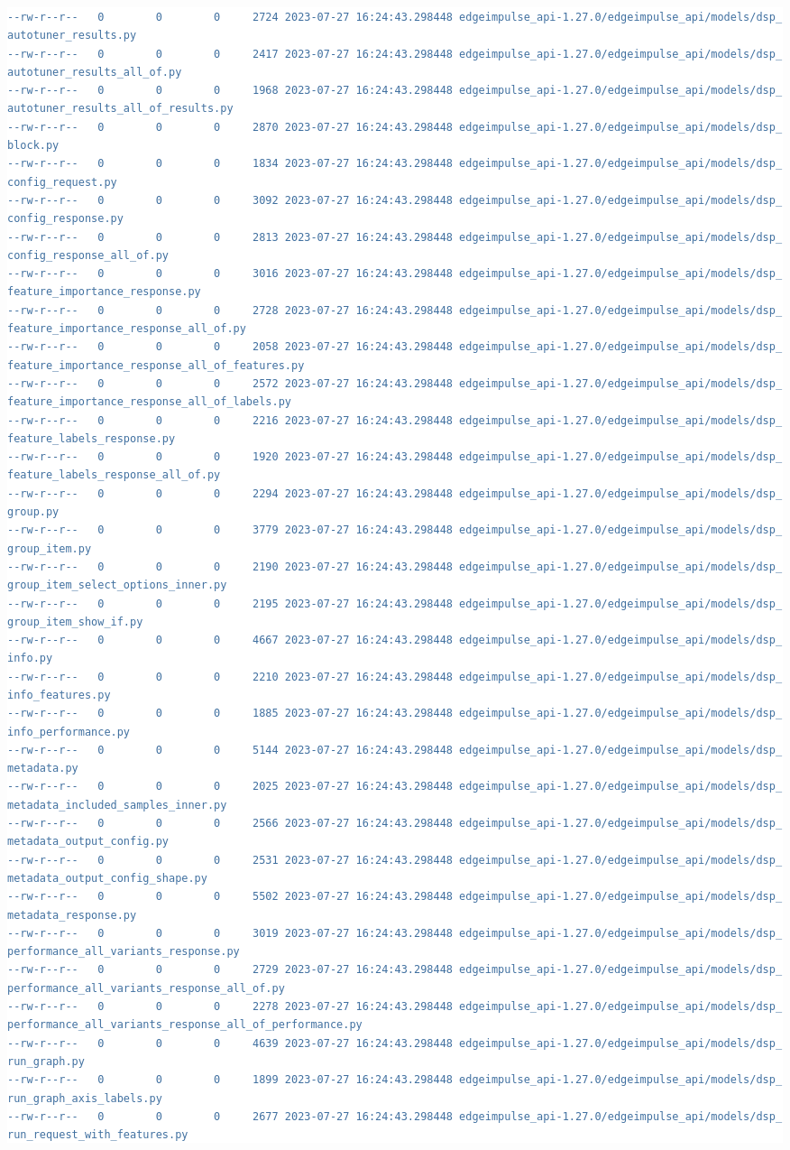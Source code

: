 ```diff
--rw-r--r--   0        0        0     2724 2023-07-27 16:24:43.298448 edgeimpulse_api-1.27.0/edgeimpulse_api/models/dsp_autotuner_results.py
--rw-r--r--   0        0        0     2417 2023-07-27 16:24:43.298448 edgeimpulse_api-1.27.0/edgeimpulse_api/models/dsp_autotuner_results_all_of.py
--rw-r--r--   0        0        0     1968 2023-07-27 16:24:43.298448 edgeimpulse_api-1.27.0/edgeimpulse_api/models/dsp_autotuner_results_all_of_results.py
--rw-r--r--   0        0        0     2870 2023-07-27 16:24:43.298448 edgeimpulse_api-1.27.0/edgeimpulse_api/models/dsp_block.py
--rw-r--r--   0        0        0     1834 2023-07-27 16:24:43.298448 edgeimpulse_api-1.27.0/edgeimpulse_api/models/dsp_config_request.py
--rw-r--r--   0        0        0     3092 2023-07-27 16:24:43.298448 edgeimpulse_api-1.27.0/edgeimpulse_api/models/dsp_config_response.py
--rw-r--r--   0        0        0     2813 2023-07-27 16:24:43.298448 edgeimpulse_api-1.27.0/edgeimpulse_api/models/dsp_config_response_all_of.py
--rw-r--r--   0        0        0     3016 2023-07-27 16:24:43.298448 edgeimpulse_api-1.27.0/edgeimpulse_api/models/dsp_feature_importance_response.py
--rw-r--r--   0        0        0     2728 2023-07-27 16:24:43.298448 edgeimpulse_api-1.27.0/edgeimpulse_api/models/dsp_feature_importance_response_all_of.py
--rw-r--r--   0        0        0     2058 2023-07-27 16:24:43.298448 edgeimpulse_api-1.27.0/edgeimpulse_api/models/dsp_feature_importance_response_all_of_features.py
--rw-r--r--   0        0        0     2572 2023-07-27 16:24:43.298448 edgeimpulse_api-1.27.0/edgeimpulse_api/models/dsp_feature_importance_response_all_of_labels.py
--rw-r--r--   0        0        0     2216 2023-07-27 16:24:43.298448 edgeimpulse_api-1.27.0/edgeimpulse_api/models/dsp_feature_labels_response.py
--rw-r--r--   0        0        0     1920 2023-07-27 16:24:43.298448 edgeimpulse_api-1.27.0/edgeimpulse_api/models/dsp_feature_labels_response_all_of.py
--rw-r--r--   0        0        0     2294 2023-07-27 16:24:43.298448 edgeimpulse_api-1.27.0/edgeimpulse_api/models/dsp_group.py
--rw-r--r--   0        0        0     3779 2023-07-27 16:24:43.298448 edgeimpulse_api-1.27.0/edgeimpulse_api/models/dsp_group_item.py
--rw-r--r--   0        0        0     2190 2023-07-27 16:24:43.298448 edgeimpulse_api-1.27.0/edgeimpulse_api/models/dsp_group_item_select_options_inner.py
--rw-r--r--   0        0        0     2195 2023-07-27 16:24:43.298448 edgeimpulse_api-1.27.0/edgeimpulse_api/models/dsp_group_item_show_if.py
--rw-r--r--   0        0        0     4667 2023-07-27 16:24:43.298448 edgeimpulse_api-1.27.0/edgeimpulse_api/models/dsp_info.py
--rw-r--r--   0        0        0     2210 2023-07-27 16:24:43.298448 edgeimpulse_api-1.27.0/edgeimpulse_api/models/dsp_info_features.py
--rw-r--r--   0        0        0     1885 2023-07-27 16:24:43.298448 edgeimpulse_api-1.27.0/edgeimpulse_api/models/dsp_info_performance.py
--rw-r--r--   0        0        0     5144 2023-07-27 16:24:43.298448 edgeimpulse_api-1.27.0/edgeimpulse_api/models/dsp_metadata.py
--rw-r--r--   0        0        0     2025 2023-07-27 16:24:43.298448 edgeimpulse_api-1.27.0/edgeimpulse_api/models/dsp_metadata_included_samples_inner.py
--rw-r--r--   0        0        0     2566 2023-07-27 16:24:43.298448 edgeimpulse_api-1.27.0/edgeimpulse_api/models/dsp_metadata_output_config.py
--rw-r--r--   0        0        0     2531 2023-07-27 16:24:43.298448 edgeimpulse_api-1.27.0/edgeimpulse_api/models/dsp_metadata_output_config_shape.py
--rw-r--r--   0        0        0     5502 2023-07-27 16:24:43.298448 edgeimpulse_api-1.27.0/edgeimpulse_api/models/dsp_metadata_response.py
--rw-r--r--   0        0        0     3019 2023-07-27 16:24:43.298448 edgeimpulse_api-1.27.0/edgeimpulse_api/models/dsp_performance_all_variants_response.py
--rw-r--r--   0        0        0     2729 2023-07-27 16:24:43.298448 edgeimpulse_api-1.27.0/edgeimpulse_api/models/dsp_performance_all_variants_response_all_of.py
--rw-r--r--   0        0        0     2278 2023-07-27 16:24:43.298448 edgeimpulse_api-1.27.0/edgeimpulse_api/models/dsp_performance_all_variants_response_all_of_performance.py
--rw-r--r--   0        0        0     4639 2023-07-27 16:24:43.298448 edgeimpulse_api-1.27.0/edgeimpulse_api/models/dsp_run_graph.py
--rw-r--r--   0        0        0     1899 2023-07-27 16:24:43.298448 edgeimpulse_api-1.27.0/edgeimpulse_api/models/dsp_run_graph_axis_labels.py
--rw-r--r--   0        0        0     2677 2023-07-27 16:24:43.298448 edgeimpulse_api-1.27.0/edgeimpulse_api/models/dsp_run_request_with_features.py
```